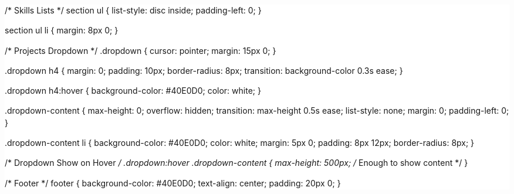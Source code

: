 /* Skills Lists */
section ul {
    list-style: disc inside;
    padding-left: 0;
}

section ul li {
    margin: 8px 0;
}

/* Projects Dropdown */
.dropdown {
    cursor: pointer;
    margin: 15px 0;
}

.dropdown h4 {
    margin: 0;
    padding: 10px;
    border-radius: 8px;
    transition: background-color 0.3s ease;
}

.dropdown h4:hover {
    background-color: #40E0D0;
    color: white;
}

.dropdown-content {
    max-height: 0;
    overflow: hidden;
    transition: max-height 0.5s ease;
    list-style: none;
    margin: 0;
    padding-left: 0;
}

.dropdown-content li {
    background-color: #40E0D0;
    color: white;
    margin: 5px 0;
    padding: 8px 12px;
    border-radius: 8px;
}

/* Dropdown Show on Hover */
.dropdown:hover .dropdown-content {
    max-height: 500px; /* Enough to show content */
}

/* Footer */
footer {
    background-color: #40E0D0;
    text-align: center;
    padding: 20px 0;
}
